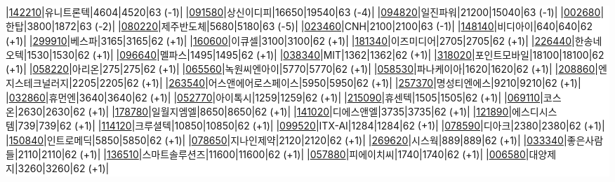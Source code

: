 |[142210](https://finance.daum.net/quotes/A142210)|유니트론텍|4604|4520|63 (-1)|
|[091580](https://finance.daum.net/quotes/A091580)|상신이디피|16650|19540|63 (-4)|
|[094820](https://finance.daum.net/quotes/A094820)|일진파워|21200|15040|63 (-1)|
|[002680](https://finance.daum.net/quotes/A002680)|한탑|3800|1872|63 (-2)|
|[080220](https://finance.daum.net/quotes/A080220)|제주반도체|5680|5180|63 (-5)|
|[023460](https://finance.daum.net/quotes/A023460)|CNH|2100|2100|63 (-1)|
|[148140](https://finance.daum.net/quotes/A148140)|비디아이|640|640|62 (+1)|
|[299910](https://finance.daum.net/quotes/A299910)|베스파|3165|3165|62 (+1)|
|[160600](https://finance.daum.net/quotes/A160600)|이큐셀|3100|3100|62 (+1)|
|[181340](https://finance.daum.net/quotes/A181340)|이즈미디어|2705|2705|62 (+1)|
|[226440](https://finance.daum.net/quotes/A226440)|한송네오텍|1530|1530|62 (+1)|
|[096640](https://finance.daum.net/quotes/A096640)|멜파스|1495|1495|62 (+1)|
|[038340](https://finance.daum.net/quotes/A038340)|MIT|1362|1362|62 (+1)|
|[318020](https://finance.daum.net/quotes/A318020)|포인트모바일|18100|18100|62 (+1)|
|[058220](https://finance.daum.net/quotes/A058220)|아리온|275|275|62 (+1)|
|[065560](https://finance.daum.net/quotes/A065560)|녹원씨엔아이|5770|5770|62 (+1)|
|[058530](https://finance.daum.net/quotes/A058530)|파나케이아|1620|1620|62 (+1)|
|[208860](https://finance.daum.net/quotes/A208860)|엔지스테크널러지|2205|2205|62 (+1)|
|[263540](https://finance.daum.net/quotes/A263540)|어스앤에어로스페이스|5950|5950|62 (+1)|
|[257370](https://finance.daum.net/quotes/A257370)|명성티엔에스|9210|9210|62 (+1)|
|[032860](https://finance.daum.net/quotes/A032860)|휴먼엔|3640|3640|62 (+1)|
|[052770](https://finance.daum.net/quotes/A052770)|아이톡시|1259|1259|62 (+1)|
|[215090](https://finance.daum.net/quotes/A215090)|휴센텍|1505|1505|62 (+1)|
|[069110](https://finance.daum.net/quotes/A069110)|코스온|2630|2630|62 (+1)|
|[178780](https://finance.daum.net/quotes/A178780)|일월지엠엘|8650|8650|62 (+1)|
|[141020](https://finance.daum.net/quotes/A141020)|디에스앤엘|3735|3735|62 (+1)|
|[121890](https://finance.daum.net/quotes/A121890)|에스디시스템|739|739|62 (+1)|
|[114120](https://finance.daum.net/quotes/A114120)|크루셜텍|10850|10850|62 (+1)|
|[099520](https://finance.daum.net/quotes/A099520)|ITX-AI|1284|1284|62 (+1)|
|[078590](https://finance.daum.net/quotes/A078590)|디아크|2380|2380|62 (+1)|
|[150840](https://finance.daum.net/quotes/A150840)|인트로메딕|5850|5850|62 (+1)|
|[078650](https://finance.daum.net/quotes/A078650)|지나인제약|2120|2120|62 (+1)|
|[269620](https://finance.daum.net/quotes/A269620)|시스웍|889|889|62 (+1)|
|[033340](https://finance.daum.net/quotes/A033340)|좋은사람들|2110|2110|62 (+1)|
|[136510](https://finance.daum.net/quotes/A136510)|스마트솔루션즈|11600|11600|62 (+1)|
|[057880](https://finance.daum.net/quotes/A057880)|피에이치씨|1740|1740|62 (+1)|
|[006580](https://finance.daum.net/quotes/A006580)|대양제지|3260|3260|62 (+1)|